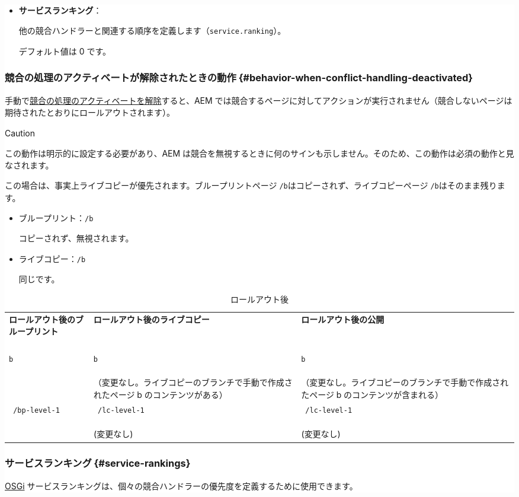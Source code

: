    * **サービスランキング**：

     他の競合ハンドラーと関連する順序を定義します（`service.ranking`）。

     デフォルト値は 0 です。

### 競合の処理のアクティベートが解除されたときの動作 {#behavior-when-conflict-handling-deactivated}

手動で[競合の処理のアクティベートを解除](#rollout-manager-and-conflict-handling)すると、AEM では競合するページに対してアクションが実行されません（競合しないページは期待されたとおりにロールアウトされます）。

>[!CAUTION]
>
>この動作は明示的に設定する必要があり、AEM は競合を無視するときに何のサインも示しません。そのため、この動作は必須の動作と見なされます。

この場合は、事実上ライブコピーが優先されます。ブループリントページ `/b`はコピーされず、ライブコピーページ `/b`はそのまま残ります。

* ブループリント：`/b`

  コピーされず、無視されます。

* ライブコピー：`/b`

  同じです。

<table>
 <caption>
   ロールアウト後
 </caption>
 <tbody>
  <tr>
   <td><strong>ロールアウト後のブループリント</strong></td>
   <td><strong>ロールアウト後のライブコピー</strong><br /> <br /> <br /> </td>
   <td><strong>ロールアウト後の公開</strong><br /> <br /> </td>
  </tr>
  <tr>
   <td><code>b</code></td>
   <td><code>b</code><br /> <br /> （変更なし。ライブコピーのブランチで手動で作成されたページ b のコンテンツがある）</td>
   <td><code>b</code><br /> <br /> （変更なし。ライブコピーのブランチで手動で作成されたページ b のコンテンツが含まれる）<br /> </td>
  </tr>
  <tr>
   <td><code> /bp-level-1</code><br /> </td>
   <td><code> /lc-level-1</code><br /> <br /> (変更なし)</td>
   <td><code> /lc-level-1</code><br /> <br /> (変更なし)</td>
  </tr>
 </tbody>
</table>

### サービスランキング {#service-rankings}

[OSGi](https://www.osgi.org/) サービスランキングは、個々の競合ハンドラーの優先度を定義するために使用できます。
